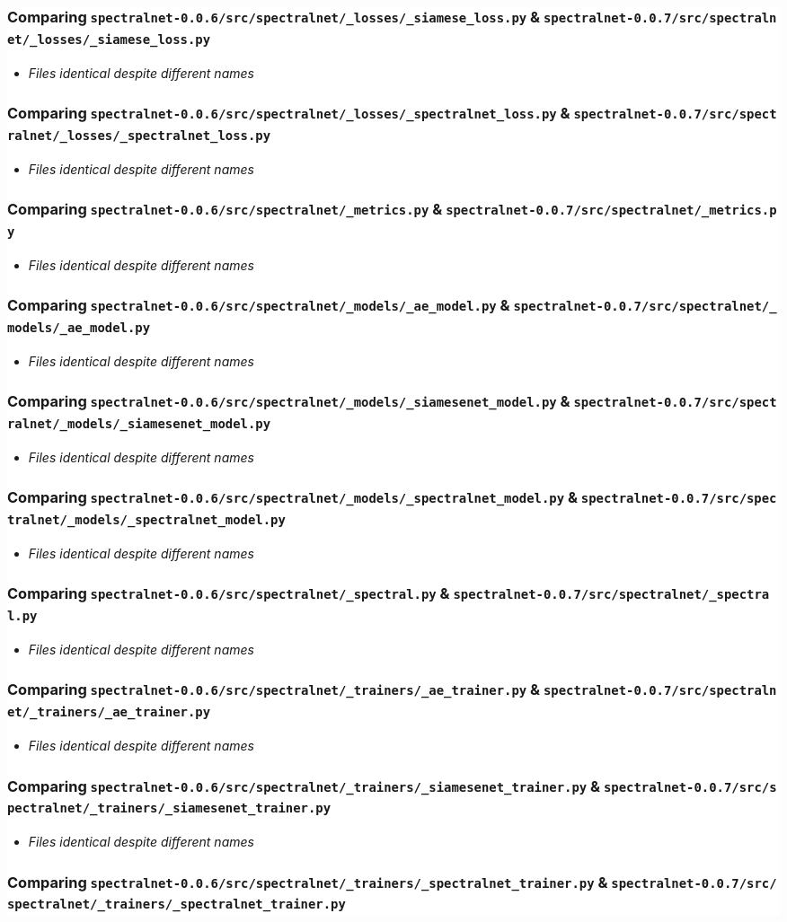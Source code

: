 ### Comparing `spectralnet-0.0.6/src/spectralnet/_losses/_siamese_loss.py` & `spectralnet-0.0.7/src/spectralnet/_losses/_siamese_loss.py`

 * *Files identical despite different names*

### Comparing `spectralnet-0.0.6/src/spectralnet/_losses/_spectralnet_loss.py` & `spectralnet-0.0.7/src/spectralnet/_losses/_spectralnet_loss.py`

 * *Files identical despite different names*

### Comparing `spectralnet-0.0.6/src/spectralnet/_metrics.py` & `spectralnet-0.0.7/src/spectralnet/_metrics.py`

 * *Files identical despite different names*

### Comparing `spectralnet-0.0.6/src/spectralnet/_models/_ae_model.py` & `spectralnet-0.0.7/src/spectralnet/_models/_ae_model.py`

 * *Files identical despite different names*

### Comparing `spectralnet-0.0.6/src/spectralnet/_models/_siamesenet_model.py` & `spectralnet-0.0.7/src/spectralnet/_models/_siamesenet_model.py`

 * *Files identical despite different names*

### Comparing `spectralnet-0.0.6/src/spectralnet/_models/_spectralnet_model.py` & `spectralnet-0.0.7/src/spectralnet/_models/_spectralnet_model.py`

 * *Files identical despite different names*

### Comparing `spectralnet-0.0.6/src/spectralnet/_spectral.py` & `spectralnet-0.0.7/src/spectralnet/_spectral.py`

 * *Files identical despite different names*

### Comparing `spectralnet-0.0.6/src/spectralnet/_trainers/_ae_trainer.py` & `spectralnet-0.0.7/src/spectralnet/_trainers/_ae_trainer.py`

 * *Files identical despite different names*

### Comparing `spectralnet-0.0.6/src/spectralnet/_trainers/_siamesenet_trainer.py` & `spectralnet-0.0.7/src/spectralnet/_trainers/_siamesenet_trainer.py`

 * *Files identical despite different names*

### Comparing `spectralnet-0.0.6/src/spectralnet/_trainers/_spectralnet_trainer.py` & `spectralnet-0.0.7/src/spectralnet/_trainers/_spectralnet_trainer.py`
